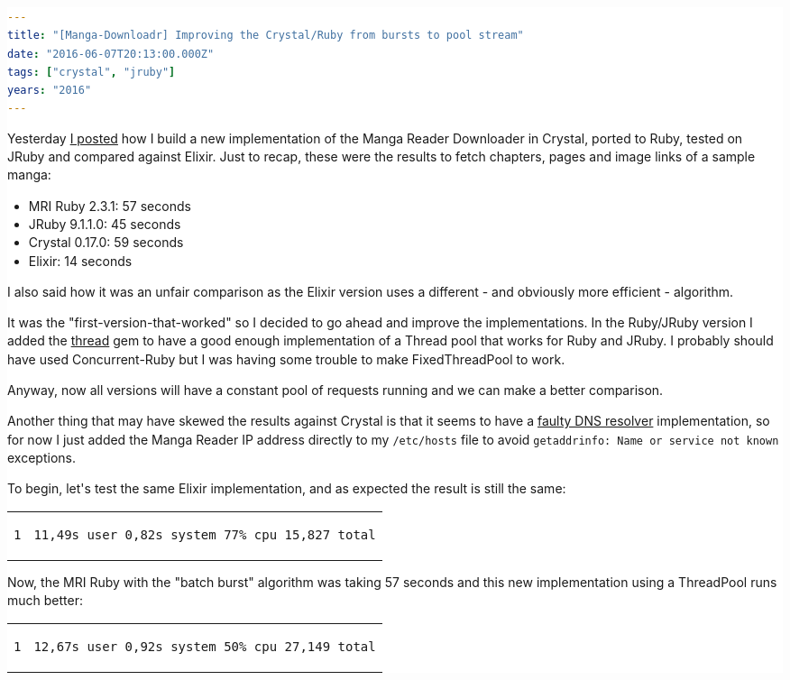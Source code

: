 ```yaml
---
title: "[Manga-Downloadr] Improving the Crystal/Ruby from bursts to pool stream"
date: "2016-06-07T20:13:00.000Z"
tags: ["crystal", "jruby"]
years: "2016"
---
```


<p></p>
<p>Yesterday <a href="http://www.akitaonrails.com/2016/06/06/manga-downloadr-porting-from-crystal-to-ruby-and-a-bit-of-jruby">I posted</a> how I build a new implementation of the Manga Reader Downloader in Crystal, ported to Ruby, tested on JRuby and compared against Elixir. Just to recap, these were the results to fetch chapters, pages and image links of a sample manga:</p>
<ul>
  <li>MRI Ruby 2.3.1: 57 seconds</li>
  <li>JRuby 9.1.1.0: 45 seconds</li>
  <li>Crystal 0.17.0: 59 seconds</li>
  <li>Elixir: 14 seconds</li>
</ul>
<p>I also said how it was an unfair comparison as the Elixir version uses a different - and obviously more efficient - algorithm.</p>
<p></p>
<p></p>
<p>It was the "first-version-that-worked" so I decided to go ahead and improve the implementations. In the Ruby/JRuby version I added the <a href="https://github.com/meh/ruby-thread">thread</a> gem to have a good enough implementation of a Thread pool that works for Ruby and JRuby. I probably should have used Concurrent-Ruby but I was having some trouble to make FixedThreadPool to work.</p>
<p>Anyway, now all versions will have a constant pool of requests running and we can make a better comparison.</p>
<p>Another thing that may have skewed the results against Crystal is that it seems to have a <a href="https://github.com/crystal-lang/crystal/issues/2660">faulty DNS resolver</a> implementation, so for now I just added the Manga Reader IP address directly to my <code>/etc/hosts</code> file to avoid <code>getaddrinfo: Name or service not known</code> exceptions.</p>
<p>To begin, let's test the same Elixir implementation, and as expected the result is still the same:</p>
<table class="CodeRay">
  <tbody>
    <tr>
      <td class="line_numbers" title="click to toggle" onclick="with (this.firstChild.style) { display = (display == '') ? 'none' : '' }"><pre>1<tt>
</tt></pre>
      </td>
      <td class="code"><pre ondblclick="with (this.style) { overflow = (overflow == 'auto' || overflow == '') ? 'visible' : 'auto' }">11,49s user 0,82s system 77% cpu 15,827 total<tt>
</tt></pre>
      </td>
    </tr>
  </tbody>
</table>
<p>Now, the MRI Ruby with the "batch burst" algorithm was taking 57 seconds and this new implementation using a ThreadPool runs much better:</p>
<table class="CodeRay">
  <tbody>
    <tr>
      <td class="line_numbers" title="click to toggle" onclick="with (this.firstChild.style) { display = (display == '') ? 'none' : '' }"><pre>1<tt>
</tt></pre>
      </td>
      <td class="code"><pre ondblclick="with (this.style) { overflow = (overflow == 'auto' || overflow == '') ? 'visible' : 'auto' }">12,67s user 0,92s system 50% cpu 27,149 total<tt>
</tt></pre>
      </td>
    </tr>